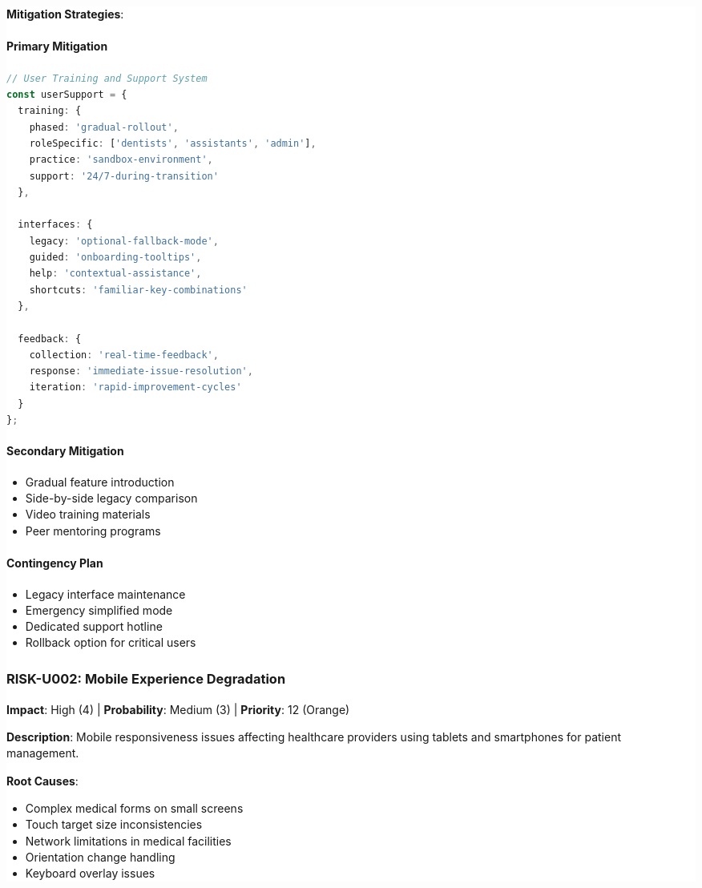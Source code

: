 **Mitigation Strategies**:

#### Primary Mitigation
```typescript
// User Training and Support System
const userSupport = {
  training: {
    phased: 'gradual-rollout',
    roleSpecific: ['dentists', 'assistants', 'admin'],
    practice: 'sandbox-environment',
    support: '24/7-during-transition'
  },
  
  interfaces: {
    legacy: 'optional-fallback-mode',
    guided: 'onboarding-tooltips',
    help: 'contextual-assistance',
    shortcuts: 'familiar-key-combinations'
  },
  
  feedback: {
    collection: 'real-time-feedback',
    response: 'immediate-issue-resolution',
    iteration: 'rapid-improvement-cycles'
  }
};
```

#### Secondary Mitigation
- Gradual feature introduction
- Side-by-side legacy comparison
- Video training materials
- Peer mentoring programs

#### Contingency Plan
- Legacy interface maintenance
- Emergency simplified mode
- Dedicated support hotline
- Rollback option for critical users

### RISK-U002: Mobile Experience Degradation
**Impact**: High (4) | **Probability**: Medium (3) | **Priority**: 12 (Orange)

**Description**: Mobile responsiveness issues affecting healthcare providers using tablets and smartphones for patient management.

**Root Causes**:
- Complex medical forms on small screens
- Touch target size inconsistencies
- Network limitations in medical facilities
- Orientation change handling
- Keyboard overlay issues
